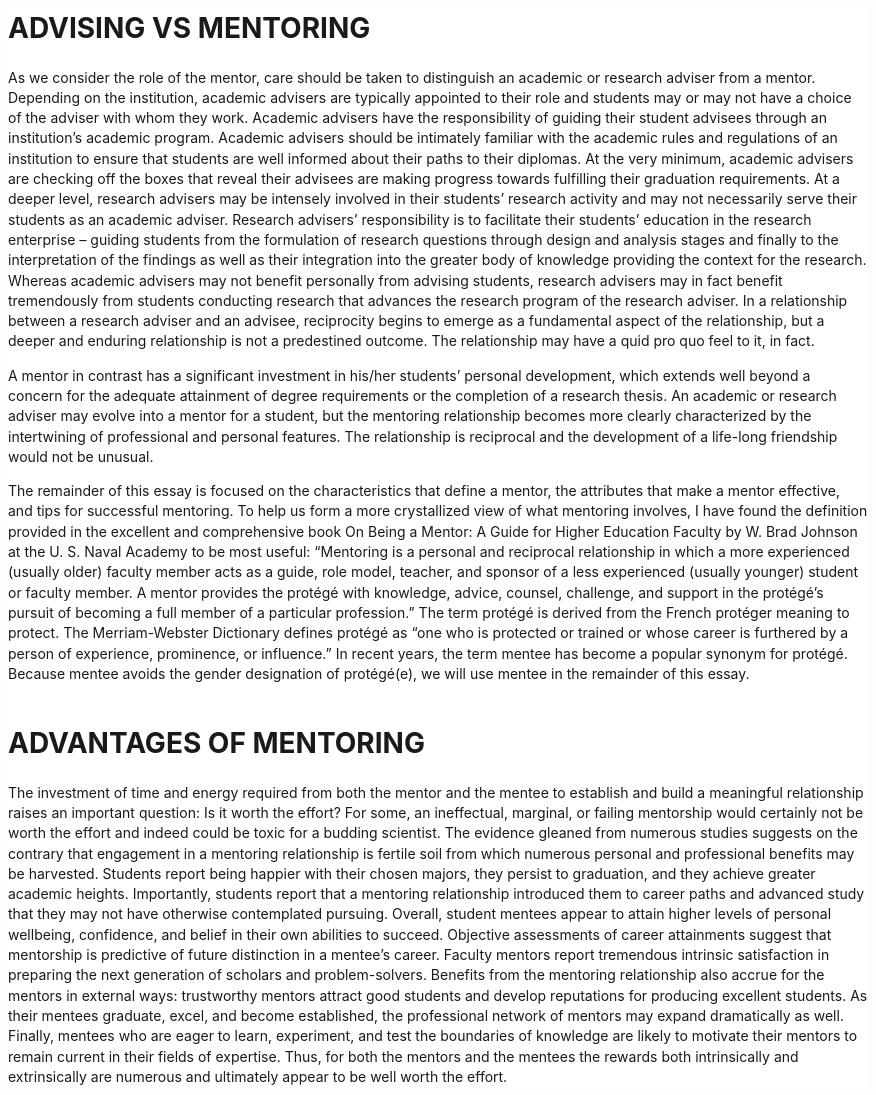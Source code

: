 # ADVISING VS MENTORING

As we consider the role of the mentor, care should be taken to distinguish an academic or research adviser from a mentor. Depending on the institution, academic advisers are typically appointed to their role and students may or may not have a choice of the adviser with whom they work. Academic advisers have the responsibility of guiding their student advisees through an institution’s academic program. Academic advisers should be intimately familiar with the academic rules and regulations of an institution to ensure that students are well informed about their paths to their diplomas. At the very minimum, academic advisers are checking off the boxes that reveal their advisees are making progress towards fulfilling their graduation requirements. At a deeper level, research advisers may be intensely involved in their students’ research activity and may not necessarily serve their students as an academic adviser. Research advisers’ responsibility is to facilitate their students’ education in the research enterprise – guiding students from the formulation of research questions through design and analysis stages and finally to the interpretation of the findings as well as their integration into the greater body of knowledge providing the context for the research. Whereas academic advisers may not benefit personally from advising students, research advisers may in fact benefit tremendously from students conducting research that advances the research program of the research adviser. In a relationship between a research adviser and an advisee, reciprocity begins to emerge as a fundamental aspect of the relationship, but a deeper and enduring relationship is not a predestined outcome. The relationship may have a quid pro quo feel to it, in fact.

A mentor in contrast has a significant investment in his/her students’ personal development, which extends well beyond a concern for the adequate attainment of degree requirements or the completion of a research thesis. An academic or research adviser may evolve into a mentor for a student, but the mentoring relationship becomes more clearly characterized by the intertwining of professional and personal features. The relationship is reciprocal and the development of a life-long friendship would not be unusual.

The remainder of this essay is focused on the characteristics that define a mentor, the attributes that make a mentor effective, and tips for successful mentoring. To help us form a more crystallized view of what mentoring involves, I have found the definition provided in the excellent and comprehensive book On Being a Mentor: A Guide for Higher Education Faculty by W. Brad Johnson at the U. S. Naval Academy to be most useful: “Mentoring is a personal and reciprocal relationship in which a more experienced (usually older) faculty member acts as a guide, role model, teacher, and sponsor of a less experienced (usually younger) student or faculty member. A mentor provides the protégé with knowledge, advice, counsel, challenge, and support in the protégé’s pursuit of becoming a full member of a particular profession.” The term protégé is derived from the French protéger meaning to protect. The Merriam-Webster Dictionary defines protégé as “one who is protected or trained or whose career is furthered by a person of experience, prominence, or influence.” In recent years, the term mentee has become a popular synonym for protégé. Because mentee avoids the gender designation of protégé(e), we will use mentee in the remainder of this essay.

# ADVANTAGES OF MENTORING

The investment of time and energy required from both the mentor and the mentee to establish and build a meaningful relationship raises an important question: Is it worth the effort? For some, an ineffectual, marginal, or failing mentorship would certainly not be worth the effort and indeed could be toxic for a budding scientist. The evidence gleaned from numerous studies suggests on the contrary that engagement in a mentoring relationship is fertile soil from which numerous personal and professional benefits may be harvested. Students report being happier with their chosen majors, they persist to graduation, and they achieve greater academic heights. Importantly, students report that a mentoring relationship introduced them to career paths and advanced study that they may not have otherwise contemplated pursuing. Overall, student mentees appear to attain higher levels of personal wellbeing, confidence, and belief in their own abilities to succeed. Objective assessments of career attainments suggest that mentorship is predictive of future distinction in a mentee’s career. Faculty mentors report tremendous intrinsic satisfaction in preparing the next generation of scholars and problem-solvers. Benefits from the mentoring relationship also accrue for the mentors in external ways: trustworthy mentors attract good students and develop reputations for producing excellent students. As their mentees graduate, excel, and become established, the professional network of mentors may expand dramatically as well. Finally, mentees who are eager to learn, experiment, and test the boundaries of knowledge are likely to motivate their mentors to remain current in their fields of expertise. Thus, for both the mentors and the mentees the rewards both intrinsically and extrinsically are numerous and ultimately appear to be well worth the effort.